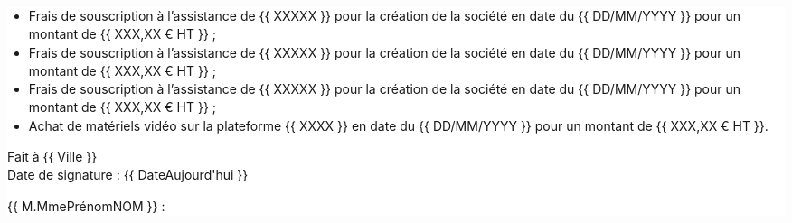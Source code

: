 * Frais de souscription à l’assistance de {{ XXXXX }} pour la création de la société en date du {{ DD/MM/YYYY }} pour un montant de {{ XXX,XX € HT }} ;
* Frais de souscription à l’assistance de {{ XXXXX }} pour la création de la société en date du {{ DD/MM/YYYY }} pour un montant de {{ XXX,XX € HT }} ;
* Frais de souscription à l’assistance de {{ XXXXX }} pour la création de la société en date du {{ DD/MM/YYYY }} pour un montant de {{ XXX,XX € HT }} ;
* Achat de matériels vidéo sur la plateforme {{ XXXX }}  en date du {{ DD/MM/YYYY }} pour un montant de {{ XXX,XX € HT }}.


Fait à {{ Ville }}  
Date de signature : {{ DateAujourd'hui }}

{{ M.MmePrénomNOM }} :
